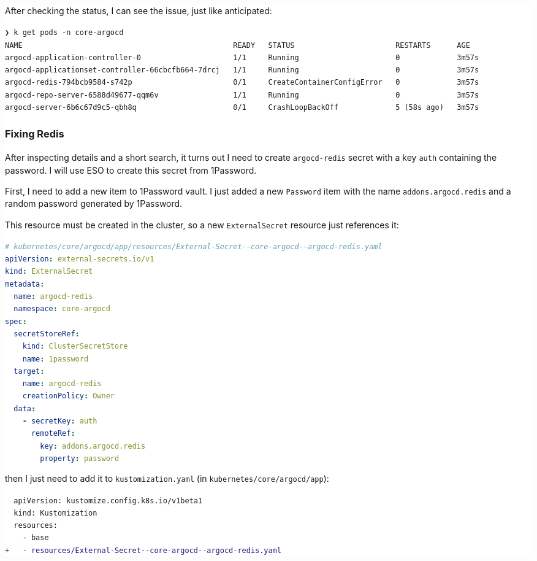 After checking the status, I can see the issue, just like anticipated:

```text
❯ k get pods -n core-argocd
NAME                                                READY   STATUS                       RESTARTS      AGE
argocd-application-controller-0                     1/1     Running                      0             3m57s
argocd-applicationset-controller-66cbcfb664-7drcj   1/1     Running                      0             3m57s
argocd-redis-794bcb9584-s742p                       0/1     CreateContainerConfigError   0             3m57s
argocd-repo-server-6588d49677-qqm6v                 1/1     Running                      0             3m57s
argocd-server-6b6c67d9c5-qbh8q                      0/1     CrashLoopBackOff             5 (58s ago)   3m57s
```

### Fixing Redis

After inspecting details and a short search, it turns out I need to create `argocd-redis` secret with a key `auth` containing the password. I will use ESO to create this secret from 1Password.

First, I need to add a new item to 1Password vault. I just added a new `Password` item with the name `addons.argocd.redis` and a random password generated by 1Password.

This resource must be created in the cluster, so a new `ExternalSecret` resource just references it:

```yaml
# kubernetes/core/argocd/app/resources/External-Secret--core-argocd--argocd-redis.yaml
apiVersion: external-secrets.io/v1
kind: ExternalSecret
metadata:
  name: argocd-redis
  namespace: core-argocd
spec:
  secretStoreRef:
    kind: ClusterSecretStore
    name: 1password
  target:
    name: argocd-redis
    creationPolicy: Owner
  data:
    - secretKey: auth
      remoteRef:
        key: addons.argocd.redis
        property: password
```

then I just need to add it to `kustomization.yaml` (in `kubernetes/core/argocd/app`):

```diff
  apiVersion: kustomize.config.k8s.io/v1beta1
  kind: Kustomization
  resources:
    - base
+   - resources/External-Secret--core-argocd--argocd-redis.yaml
```
